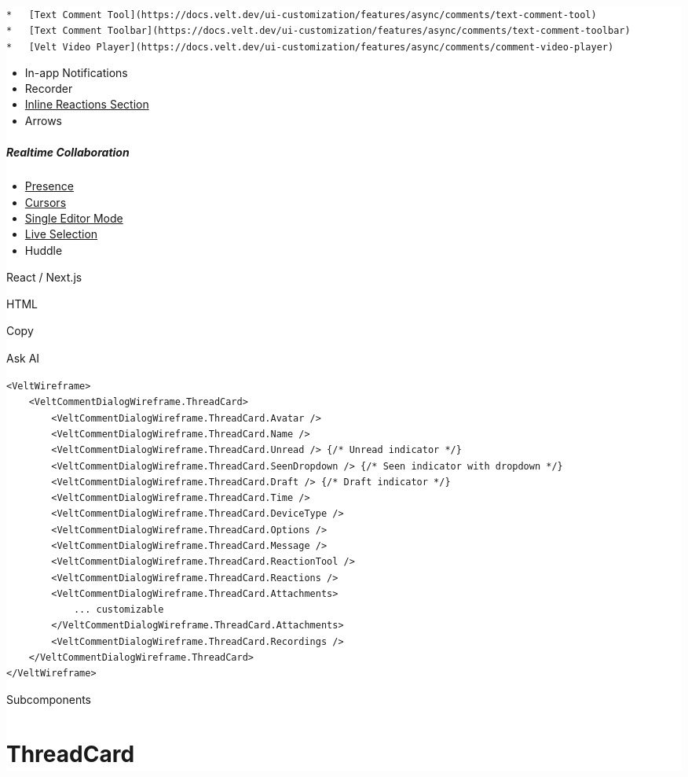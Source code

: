     *   [Text Comment Tool](https://docs.velt.dev/ui-customization/features/async/comments/text-comment-tool)
    *   [Text Comment Toolbar](https://docs.velt.dev/ui-customization/features/async/comments/text-comment-toolbar)
    *   [Velt Video Player](https://docs.velt.dev/ui-customization/features/async/comments/comment-video-player)

*   In-app Notifications  
*   Recorder  
*   [Inline Reactions Section](https://docs.velt.dev/ui-customization/features/async/inline-reactions)
*   Arrows  

##### Realtime Collaboration

*   [Presence](https://docs.velt.dev/ui-customization/features/realtime/presence)
*   [Cursors](https://docs.velt.dev/ui-customization/features/realtime/cursors)
*   [Single Editor Mode](https://docs.velt.dev/ui-customization/features/realtime/single-editor-mode)
*   [Live Selection](https://docs.velt.dev/ui-customization/features/realtime/live-selection)
*   Huddle  

React / Next.js

HTML

Copy

Ask AI

```
<VeltWireframe>
    <VeltCommentDialogWireframe.ThreadCard>
        <VeltCommentDialogWireframe.ThreadCard.Avatar />
        <VeltCommentDialogWireframe.ThreadCard.Name />
        <VeltCommentDialogWireframe.ThreadCard.Unread /> {/* Unread indicator */}
        <VeltCommentDialogWireframe.ThreadCard.SeenDropdown /> {/* Seen indicator with dropdown */}
        <VeltCommentDialogWireframe.ThreadCard.Draft /> {/* Draft indicator */}
        <VeltCommentDialogWireframe.ThreadCard.Time />
        <VeltCommentDialogWireframe.ThreadCard.DeviceType />
        <VeltCommentDialogWireframe.ThreadCard.Options />
        <VeltCommentDialogWireframe.ThreadCard.Message />
        <VeltCommentDialogWireframe.ThreadCard.ReactionTool />
        <VeltCommentDialogWireframe.ThreadCard.Reactions />
        <VeltCommentDialogWireframe.ThreadCard.Attachments>
            ... customizable
        </VeltCommentDialogWireframe.ThreadCard.Attachments>    
        <VeltCommentDialogWireframe.ThreadCard.Recordings />
    </VeltCommentDialogWireframe.ThreadCard>
</VeltWireframe>
```

Subcomponents

ThreadCard
==========
